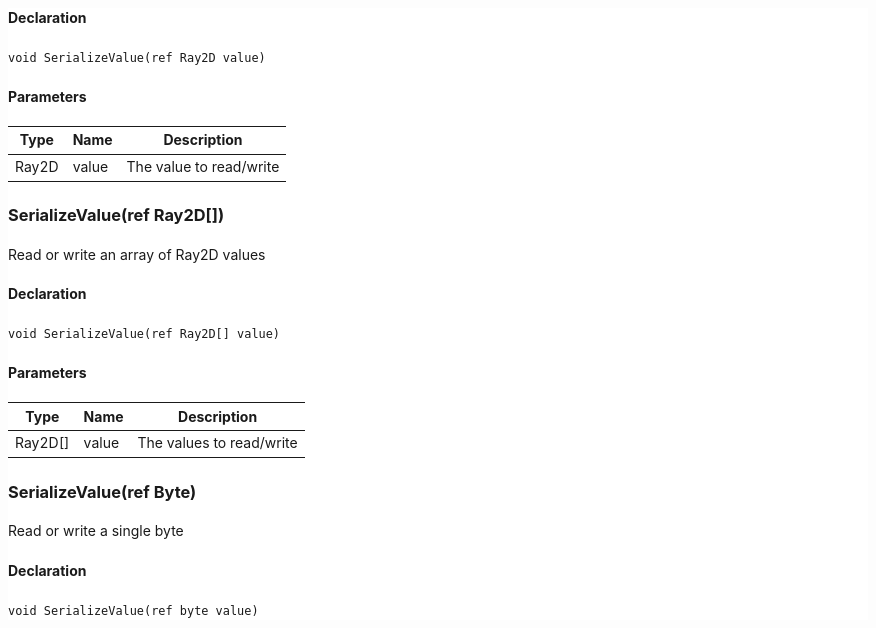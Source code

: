 </div>

<div class="markdown level1 conceptual">

</div>

#### Declaration

``` lang-csharp
void SerializeValue(ref Ray2D value)
```

#### Parameters

| Type  | Name  | Description             |
|-------|-------|-------------------------|
| Ray2D | value | The value to read/write |

### SerializeValue(ref Ray2D\[\])

<div class="markdown level1 summary">

Read or write an array of Ray2D values

</div>

<div class="markdown level1 conceptual">

</div>

#### Declaration

``` lang-csharp
void SerializeValue(ref Ray2D[] value)
```

#### Parameters

| Type      | Name  | Description              |
|-----------|-------|--------------------------|
| Ray2D\[\] | value | The values to read/write |

### SerializeValue(ref Byte)

<div class="markdown level1 summary">

Read or write a single byte

</div>

<div class="markdown level1 conceptual">

</div>

#### Declaration

``` lang-csharp
void SerializeValue(ref byte value)
```

